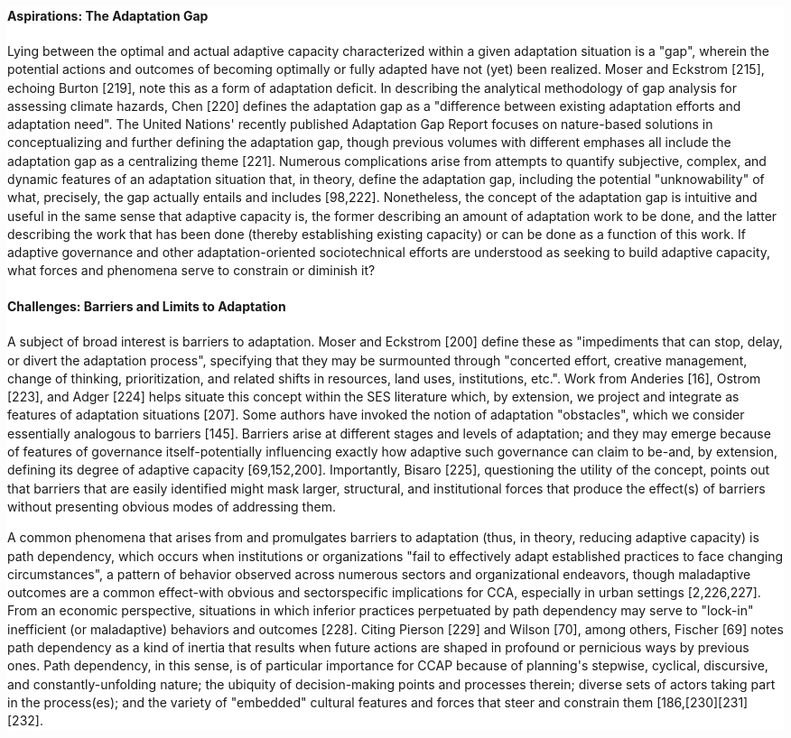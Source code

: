 
#### Aspirations: The Adaptation Gap

Lying between the optimal and actual adaptive capacity characterized within a given adaptation situation is a "gap", wherein the potential actions and outcomes of becoming optimally or fully adapted have not (yet) been realized. Moser and Eckstrom [215], echoing Burton [219], note this as a form of adaptation deficit. In describing the analytical methodology of gap analysis for assessing climate hazards, Chen [220] defines the adaptation gap as a "difference between existing adaptation efforts and adaptation need". The United Nations' recently published Adaptation Gap Report focuses on nature-based solutions in conceptualizing and further defining the adaptation gap, though previous volumes with different emphases all include the adaptation gap as a centralizing theme [221]. Numerous complications arise from attempts to quantify subjective, complex, and dynamic features of an adaptation situation that, in theory, define the adaptation gap, including the potential "unknowability" of what, precisely, the gap actually entails and includes [98,222]. Nonetheless, the concept of the adaptation gap is intuitive and useful in the same sense that adaptive capacity is, the former describing an amount of adaptation work to be done, and the latter describing the work that has been done (thereby establishing existing capacity) or can be done as a function of this work. If adaptive governance and other adaptation-oriented sociotechnical efforts are understood as seeking to build adaptive capacity, what forces and phenomena serve to constrain or diminish it?


#### Challenges: Barriers and Limits to Adaptation

A subject of broad interest is barriers to adaptation. Moser and Eckstrom [200] define these as "impediments that can stop, delay, or divert the adaptation process", specifying that they may be surmounted through "concerted effort, creative management, change of thinking, prioritization, and related shifts in resources, land uses, institutions, etc.". Work from Anderies [16], Ostrom [223], and Adger [224] helps situate this concept within the SES literature which, by extension, we project and integrate as features of adaptation situations [207]. Some authors have invoked the notion of adaptation "obstacles", which we consider essentially analogous to barriers [145]. Barriers arise at different stages and levels of adaptation; and they may emerge because of features of governance itself-potentially influencing exactly how adaptive such governance can claim to be-and, by extension, defining its degree of adaptive capacity [69,152,200]. Importantly, Bisaro [225], questioning the utility of the concept, points out that barriers that are easily identified might mask larger, structural, and institutional forces that produce the effect(s) of barriers without presenting obvious modes of addressing them.

A common phenomena that arises from and promulgates barriers to adaptation (thus, in theory, reducing adaptive capacity) is path dependency, which occurs when institutions or organizations "fail to effectively adapt established practices to face changing circumstances", a pattern of behavior observed across numerous sectors and organizational endeavors, though maladaptive outcomes are a common effect-with obvious and sectorspecific implications for CCA, especially in urban settings [2,226,227]. From an economic perspective, situations in which inferior practices perpetuated by path dependency may serve to "lock-in" inefficient (or maladaptive) behaviors and outcomes [228]. Citing Pierson [229] and Wilson [70], among others, Fischer [69] notes path dependency as a kind of inertia that results when future actions are shaped in profound or pernicious ways by previous ones. Path dependency, in this sense, is of particular importance for CCAP because of planning's stepwise, cyclical, discursive, and constantly-unfolding nature; the ubiquity of decision-making points and processes therein; diverse sets of actors taking part in the process(es); and the variety of "embedded" cultural features and forces that steer and constrain them [186,[230][231][232].
